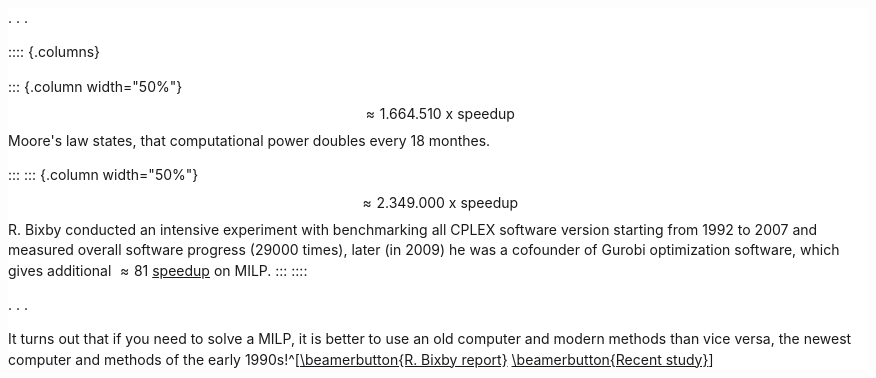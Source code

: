 . . .

:::: {.columns}

::: {.column width="50%"}
$$
\approx 1.664.510\text{ x speedup}
$$
Moore's law states, that computational power doubles every 18 monthes.

:::
::: {.column width="50%"}
$$
\approx 2.349.000\text{ x speedup}
$$
R. Bixby conducted an intensive experiment with benchmarking all CPLEX software version starting from 1992 to 2007 and measured overall software progress ($29 000$ times), later (in 2009) he was a cofounder of Gurobi optimization software, which gives additional $\approx 81$ [speedup](https://www.gurobi.com/features/gurobi-optimizer-delivers-unmatched-performance/) on MILP.
:::
::::

. . .

It turns out that if you need to solve a MILP, it is better to use an old computer and modern methods than vice versa, the newest computer and methods of the early 1990s!^[[\beamerbutton{R. Bixby report}](https://www.math.uni-bielefeld.de/documenta/vol-ismp/25_bixby-robert.pdf) [\beamerbutton{Recent study}](https://plato.asu.edu/talks/japan23.pdf)]